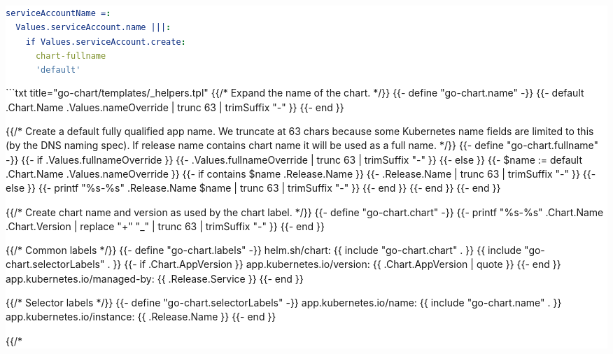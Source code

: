 ```yaml title="ys-chart/templates/helpers.yaml"
serviceAccountName =:
  Values.serviceAccount.name |||:
    if Values.serviceAccount.create:
      chart-fullname
      'default'
```
</td><td>
```txt title="go-chart/templates/_helpers.tpl"
{{/*
Expand the name of the chart.
*/}}
{{- define "go-chart.name" -}}
{{- default .Chart.Name .Values.nameOverride | trunc 63 | trimSuffix "-" }}
{{- end }}

{{/*
Create a default fully qualified app name.
We truncate at 63 chars because some Kubernetes name fields are limited to
this (by the DNS naming spec).
If release name contains chart name it will be used as a full name.
*/}}
{{- define "go-chart.fullname" -}}
{{- if .Values.fullnameOverride }}
{{- .Values.fullnameOverride | trunc 63 | trimSuffix "-" }}
{{- else }}
{{- $name := default .Chart.Name .Values.nameOverride }}
{{- if contains $name .Release.Name }}
{{- .Release.Name | trunc 63 | trimSuffix "-" }}
{{- else }}
{{- printf "%s-%s" .Release.Name $name | trunc 63 | trimSuffix "-" }}
{{- end }}
{{- end }}
{{- end }}

{{/*
Create chart name and version as used by the chart label.
*/}}
{{- define "go-chart.chart" -}}
{{- printf "%s-%s" .Chart.Name .Chart.Version | replace "+" "_" | trunc 63 |
    trimSuffix "-" }}
{{- end }}

{{/*
Common labels
*/}}
{{- define "go-chart.labels" -}}
helm.sh/chart: {{ include "go-chart.chart" . }}
{{ include "go-chart.selectorLabels" . }}
{{- if .Chart.AppVersion }}
app.kubernetes.io/version: {{ .Chart.AppVersion | quote }}
{{- end }}
app.kubernetes.io/managed-by: {{ .Release.Service }}
{{- end }}

{{/*
Selector labels
*/}}
{{- define "go-chart.selectorLabels" -}}
app.kubernetes.io/name: {{ include "go-chart.name" . }}
app.kubernetes.io/instance: {{ .Release.Name }}
{{- end }}

{{/*
```